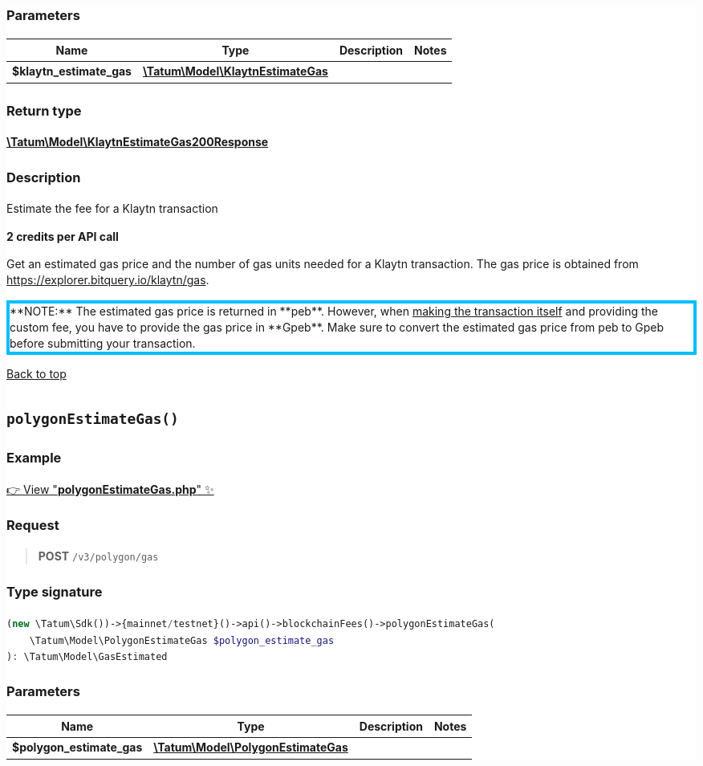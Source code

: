 ### Parameters

Name | Type | Description  | Notes
------------- | ------------- | ------------- | -------------
 **$klaytn_estimate_gas** | [**\Tatum\Model\KlaytnEstimateGas**](../../Model/KlaytnEstimateGas) |  |

### Return type

[**\Tatum\Model\KlaytnEstimateGas200Response**](../../Model/KlaytnEstimateGas200Response)

### Description

Estimate the fee for a Klaytn transaction

**2 credits per API call**

 Get an estimated gas price and the number of gas units needed for a Klaytn transaction. The gas price is obtained from <a href="https://explorer.bitquery.io/klaytn/gas" target="_blank">https://explorer.bitquery.io/klaytn/gas</a>.

 <p style="border:4px solid DeepSkyBlue;">**NOTE:** The estimated gas price is returned in **peb**. However, when <a href="https://apidoc.tatum.io/tag/Klaytn#operation/KlaytnBlockchainTransfer" target="_blank">making the transaction itself</a> and providing the custom fee, you have to provide the gas price in **Gpeb**. Make sure to convert the estimated gas price from peb to Gpeb before submitting your transaction.

[Back to top](#top)



## `polygonEstimateGas()`

### Example

[👉 View "**polygonEstimateGas.php**" ✨](https://github.com/tatumio/tatum-php/blob/master/examples/Api/BlockchainFeesApi/polygonEstimateGas.php)

### Request

> **POST** `/v3/polygon/gas`

### Type signature

```php
(new \Tatum\Sdk())->{mainnet/testnet}()->api()->blockchainFees()->polygonEstimateGas(
    \Tatum\Model\PolygonEstimateGas $polygon_estimate_gas
): \Tatum\Model\GasEstimated
```

### Parameters

Name | Type | Description  | Notes
------------- | ------------- | ------------- | -------------
 **$polygon_estimate_gas** | [**\Tatum\Model\PolygonEstimateGas**](../../Model/PolygonEstimateGas) |  |
